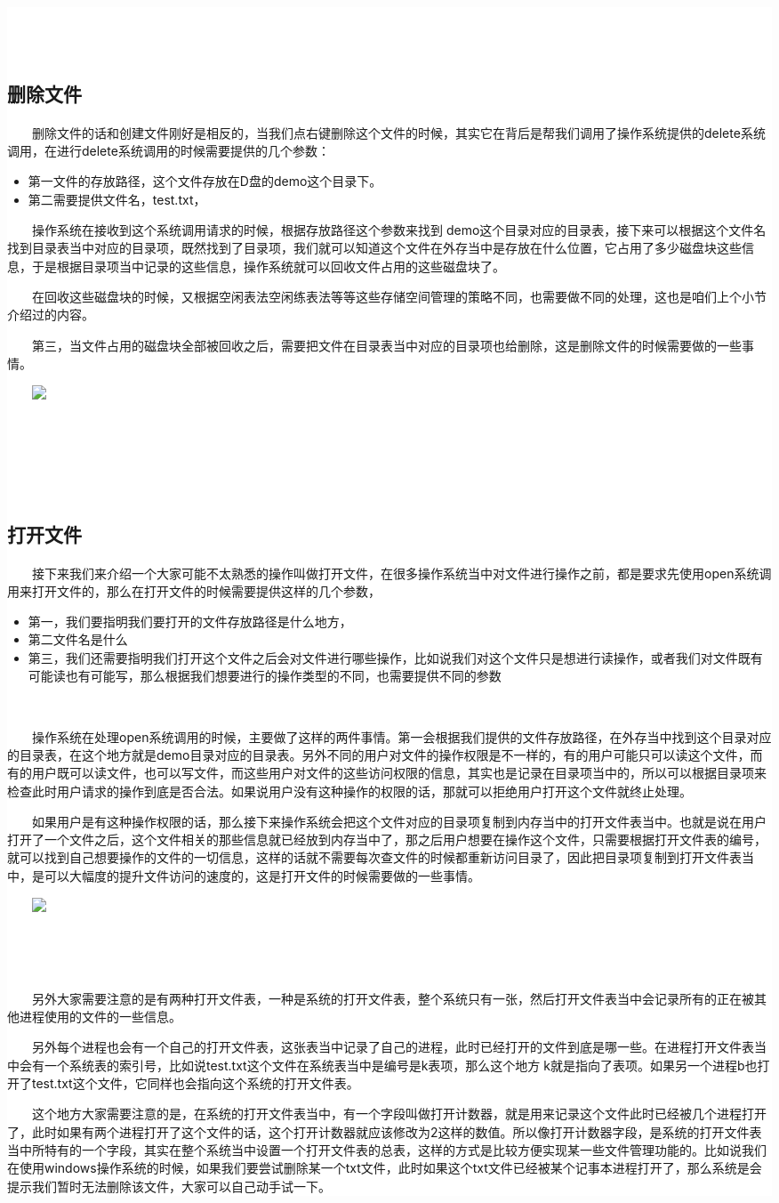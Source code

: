 　　‍

　　‍

## 删除文件

　　删除文件的话和创建文件刚好是相反的，‍‍当我们点右键删除这个文件的时候，其实它在背后是帮我们调用了操作系统提供的delete系统调用，‍‍在进行delete系统调用的时候需要提供的几个参数：

* 第一文件的存放路径，这个文件存放在D盘的demo这个目录下。‍‍
* 第二需要提供文件名，test.txt，‍‍

　　操作系统在接收到这个系统调用请求的时候，根据存放路径这个参数来找到‍‍ demo这个目录对应的目录表，接下来可以根据这个文件名找到目录表当中对应的目录项，‍‍既然找到了目录项，我们就可以知道这个文件在外存当中是存放在什么位置，‍‍它占用了多少磁盘块这些信息，于是根据目录项当中记录的这些信息，‍‍操作系统就可以回收文件占用的这些磁盘块了。‍‍

　　在回收这些磁盘块的时候，又根据空闲表法空闲练表法等等这些‍‍存储空间管理的策略不同，也需要做不同的处理，这也是咱们上个小节介绍过的内容。‍‍

　　第三，‍‍当文件占用的磁盘块全部被回收之后，需要把文件在目录表当中对应的目录项也给删除，‍‍这是删除文件的时候需要做的一些事情。‍‍

　　![](https://image.peterjxl.com/blog/image-20221010202021-673jf5z.png)

　　‍

　　‍

　　‍

## 打开文件

　　接下来我们来介绍一个大家可能不太熟悉的操作叫做打开文件，‍‍在很多操作系统当中对文件进行操作之前，都是要求先使用open系统调用来打开文件的，‍‍那么在打开文件的时候需要提供这样的几个参数，

* 第一，我们要指明我们要打开的文件存放路径是什么地方，
* 第二文件名是什么
* 第三，我们还需要指明我们打开这个文件之后会对文件进行哪些操作，比如说我们对这个文件只是想进行读操作，或者我们对文件既有可能读也有可能写，‍‍那么根据我们想要进行的操作类型的不同，也需要提供不同的参数

　　‍

　　操作系统在处理open系统调用的时候，主要做了这样的两件事情。‍‍第一会根据我们提供的文件存放路径，在外存当中‍‍找到这个目录对应的目录表，在这个地方就是demo目录对应的目录表。‍‍另外不同的用户对文件的操作权限是不一样的，有的用户可能只可以读这个文件，‍‍而有的用户既可以读文件，也可以写文件，‍‍而这些用户对文件的这些访问权限的信息，其实也是‍‍记录在目录项当中的，所以可以根据目录项来检查此时用户请求的操作‍‍到底是否合法。‍‍如果说用户没有这种操作的权限的话，那就可以拒绝用户打开这个文件‍‍就终止处理。‍‍

　　如果用户是有这种操作权限的话，那么接下来操作系统会把‍‍这个文件对应的目录项复制到内存当中的打开文件表当中。‍‍也就是说在用户打开了一个文件之后，‍‍这个文件相关的那些信息就已经放到内存当中了，那之后用户想要在操作这个文件，只需要根据‍‍打开文件表的编号，就可以找到自己想要操作的文件的一切信息，‍‍这样的话就不需要每次查文件的时候都重新访问目录了，‍‍因此把目录项复制到打开文件表当中，是可以大幅度的提升文件访问的速度的，‍‍这是打开文件的时候需要做的一些事情。‍‍

　　![](https://image.peterjxl.com/blog/image-20221010202251-r2nc90i.png)

　　‍

　　‍

　　另外大家需要注意的是有两种打开文件表，‍‍一种是系统的打开文件表，‍‍整个系统只有一张，然后打开文件表当中会记录所有的‍‍正在被其他进程使用的文件的一些信息。‍‍

　　另外每个进程也会有一个自己的打开文件表，‍‍这张表当中记录了自己的进程，此时已经打开的文件到底是哪一些。在进程打开文件表当中会有一个系统表的索引号，‍‍比如说test.txt这个文件在系统表当中是编号是k表项，‍‍那么这个地方 k就是指向了表项。如果另一个进程b‍‍也打开了test.txt这个文件，它同样也会指向这个系统的打开文件表。‍‍

　　这个地方大家需要注意的是，‍‍在系统的打开文件表当中，有一个字段叫做打开计数器，就是用来记录‍‍这个文件此时已经被几个进程打开了，此时如果有两个进程打开了这个文件的话，‍‍这个打开计数器就应该修改为2这样的数值。‍‍所以像打开计数器字段，是系统的打开文件表当中所特有的一个字段，‍‍其实在整个系统当中设置一个打开文件表的总表，这样的方式是比较方便实现某一些‍‍文件管理功能的。‍‍比如说我们在使用windows操作系统的时候，如果我们要尝试删除某一个txt文件，‍‍此时如果这个txt文件已经被某个记事本进程打开了，‍‍那么系统是会提示我们暂时无法删除该文件，大家可以自己动手试一下。‍‍

